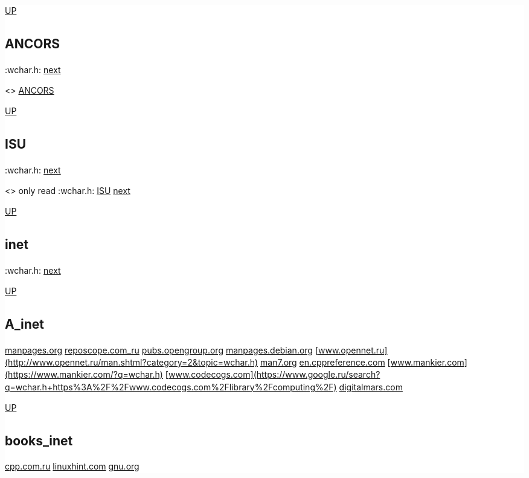 
[UP](###UP)
## ANCORS
:wchar.h:
[next](##ISU)

<<ANCORS>>
[ANCORS](../fills/wchar_h/ANCORS)


[UP](###UP)
## ISU
:wchar.h:
[next](##H_FILE)

<<ISU>>
only read
:wchar.h:
[ISU](../contents)
[next](##inet)


[UP](###UP)
## inet
:wchar.h:
[next](##H_FILE)

[UP](###UP)
## A_inet
[manpages.org](https://www.google.ru/search?q=wchar.h+site%3Ahttps%3A%2F%2Fmanpages.org)
[reposcope.com_ru](https://www.google.ru/search?q=wchar.h+site%3Ahttps%3A%2F%2Freposcope.com%2Fmanpages%2Fru)
[pubs.opengroup.org](https://www.google.com/search?q=wchar.h+https%3A%2F%2Fpubs.opengroup.org)
[manpages.debian.org](https://yandex.ru/search/?text=wchar.h+site%3Ahttps%3A%2F%2Fmanpages.debian.org%2F)
[www.opennet.ru](http://www.opennet.ru/man.shtml?category=2&topic=wchar.h)
[man7.org](https://www.google.ru/search?q=wchar.h+site%3Ahttps%3A%2F%2Fman7.org%2Flinux%2Fman-pages)
[en.cppreference.com](https://www.google.com/search?q=wchar.h+en.cppreference.com)
[www.mankier.com](https://www.mankier.com/?q=wchar.h)
[www.codecogs.com](https://www.google.ru/search?q=wchar.h+https%3A%2F%2Fwww.codecogs.com%2Flibrary%2Fcomputing%2F)
[digitalmars.com](https://www.google.ru/search?q=wchar.h+https%3A%2F%2Fdigitalmars.com%2Frtl%2F)


[UP](###UP)
## books_inet
[cpp.com.ru](https://yandex.ru/search/?text=wchar.h+site%3Ahttps%3A%2F%2Fcpp.com.ru)
[linuxhint.com](https://www.google.ru/search?q=wchar.h+site%3Ahttps%3A%2F%2Flinuxhint.com)
[gnu.org](https://www.google.ru/search?q=wchar.h+site%3Ahttps%3A%2F%2Fwww.gnu.org%2Fsoftware%2Flibc%2Fmanual)
